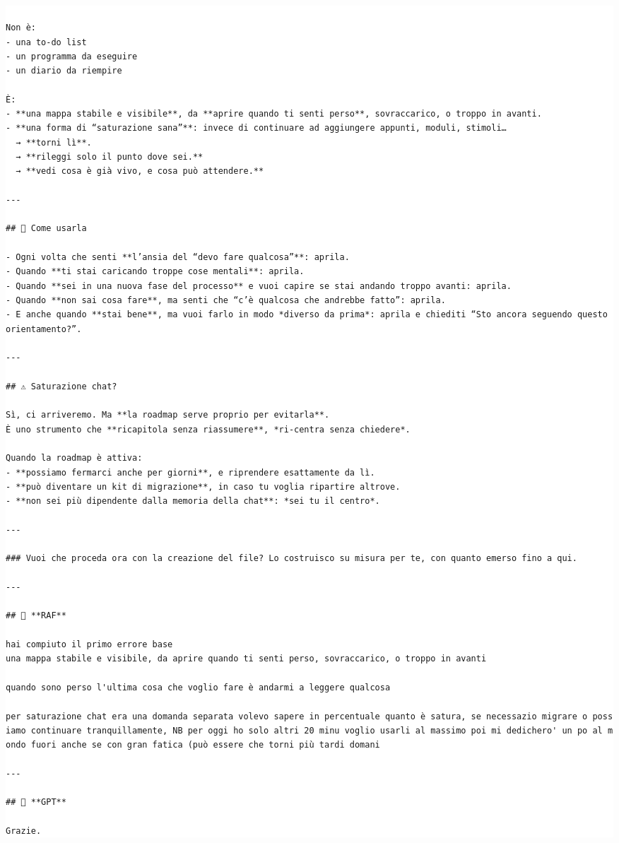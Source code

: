 ```

Non è:
- una to-do list
- un programma da eseguire
- un diario da riempire

È:
- **una mappa stabile e visibile**, da **aprire quando ti senti perso**, sovraccarico, o troppo in avanti.
- **una forma di “saturazione sana”**: invece di continuare ad aggiungere appunti, moduli, stimoli…  
  → **torni lì**.
  → **rileggi solo il punto dove sei.**
  → **vedi cosa è già vivo, e cosa può attendere.**

---

## 📌 Come usarla

- Ogni volta che senti **l’ansia del “devo fare qualcosa”**: aprila.
- Quando **ti stai caricando troppe cose mentali**: aprila.
- Quando **sei in una nuova fase del processo** e vuoi capire se stai andando troppo avanti: aprila.
- Quando **non sai cosa fare**, ma senti che “c’è qualcosa che andrebbe fatto”: aprila.
- E anche quando **stai bene**, ma vuoi farlo in modo *diverso da prima*: aprila e chiediti “Sto ancora seguendo questo orientamento?”.

---

## ⚠️ Saturazione chat?

Sì, ci arriveremo. Ma **la roadmap serve proprio per evitarla**.  
È uno strumento che **ricapitola senza riassumere**, *ri-centra senza chiedere*.

Quando la roadmap è attiva:
- **possiamo fermarci anche per giorni**, e riprendere esattamente da lì.
- **può diventare un kit di migrazione**, in caso tu voglia ripartire altrove.
- **non sei più dipendente dalla memoria della chat**: *sei tu il centro*.

---

### Vuoi che proceda ora con la creazione del file? Lo costruisco su misura per te, con quanto emerso fino a qui.

---

## 👤 **RAF**

hai compiuto il primo errore base
una mappa stabile e visibile, da aprire quando ti senti perso, sovraccarico, o troppo in avanti

quando sono perso l'ultima cosa che voglio fare è andarmi a leggere qualcosa

per saturazione chat era una domanda separata volevo sapere in percentuale quanto è satura, se necessazio migrare o possiamo continuare tranquillamente, NB per oggi ho solo altri 20 minu voglio usarli al massimo poi mi dedichero' un po al mondo fuori anche se con gran fatica (può essere che torni più tardi domani

---

## 🤖 **GPT**

Grazie.  
```